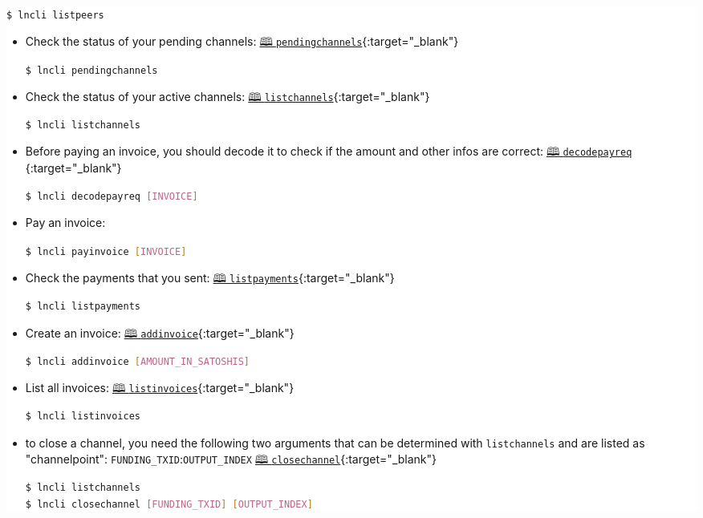   ```sh
  $ lncli listpeers
  ```

* Check the status of your pending channels:
  [🕮 `pendingchannels`](https://api.lightning.community/#pendingchannels){:target="_blank"}

  ```sh
  $ lncli pendingchannels
  ```

* Check the status of your active channels:
  [🕮 `listchannels`](https://api.lightning.community/#listchannels){:target="_blank"}

  ```sh
  $ lncli listchannels
  ```

* Before paying an invoice, you should decode it to check if the amount and other infos are correct:
  [🕮 `decodepayreq`](https://api.lightning.community/#decodepayreq){:target="_blank"}

  ```sh
  $ lncli decodepayreq [INVOICE]
  ```

* Pay an invoice:

  ```sh
  $ lncli payinvoice [INVOICE]
  ```

* Check the payments that you sent:
  [🕮 `listpayments`](https://api.lightning.community/#listpayments){:target="_blank"}

  ```sh
  $ lncli listpayments
  ```

* Create an invoice:
  [🕮 `addinvoice`](https://api.lightning.community/#addinvoice){:target="_blank"}

  ```sh
  $ lncli addinvoice [AMOUNT_IN_SATOSHIS]
  ```

* List all invoices:
  [🕮 `listinvoices`](https://api.lightning.community/#listinvoices){:target="_blank"}

  ```sh
  $ lncli listinvoices
  ```

* to close a channel, you need the following two arguments that can be determined with `listchannels` and are listed as "channelpoint": `FUNDING_TXID`:`OUTPUT_INDEX`
  [🕮 `closechannel`](https://api.lightning.community/#closechannel){:target="_blank"}

  ```sh
  $ lncli listchannels
  $ lncli closechannel [FUNDING_TXID] [OUTPUT_INDEX]
  ```
